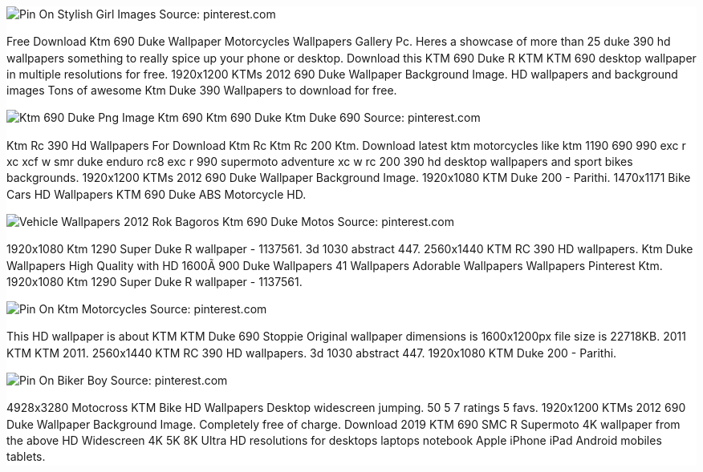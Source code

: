 ![Pin On Stylish Girl Images](https://i.pinimg.com/originals/b5/93/d3/b593d38ca55ebd05792ef5b9c7fe8f7b.jpg "Pin On Stylish Girl Images")
Source: pinterest.com

Free Download Ktm 690 Duke Wallpaper Motorcycles Wallpapers Gallery Pc. Heres a showcase of more than 25 duke 390 hd wallpapers something to really spice up your phone or desktop. Download this KTM 690 Duke R KTM KTM 690 desktop wallpaper in multiple resolutions for free. 1920x1200 KTMs 2012 690 Duke Wallpaper Background Image. HD wallpapers and background images Tons of awesome Ktm Duke 390 Wallpapers to download for free.

![Ktm 690 Duke Png Image Ktm 690 Ktm 690 Duke Ktm Duke 690](https://i.pinimg.com/originals/46/78/c4/4678c467bbac3e1114f92bff1f039352.png "Ktm 690 Duke Png Image Ktm 690 Ktm 690 Duke Ktm Duke 690")
Source: pinterest.com

Ktm Rc 390 Hd Wallpapers For Download Ktm Rc Ktm Rc 200 Ktm. Download latest ktm motorcycles like ktm 1190 690 990 exc r xc xcf w smr duke enduro rc8 exc r 990 supermoto adventure xc w rc 200 390 hd desktop wallpapers and sport bikes backgrounds. 1920x1200 KTMs 2012 690 Duke Wallpaper Background Image. 1920x1080 KTM Duke 200 - Parithi. 1470x1171 Bike Cars HD Wallpapers KTM 690 Duke ABS Motorcycle HD.

![Vehicle Wallpapers 2012 Rok Bagoros Ktm 690 Duke Motos](https://i.pinimg.com/originals/85/3e/48/853e488ff04a0691e17f19aa70c2742a.jpg "Vehicle Wallpapers 2012 Rok Bagoros Ktm 690 Duke Motos")
Source: pinterest.com

1920x1080 Ktm 1290 Super Duke R wallpaper - 1137561. 3d 1030 abstract 447. 2560x1440 KTM RC 390 HD wallpapers. Ktm Duke Wallpapers High Quality with HD 1600Ã 900 Duke Wallpapers 41 Wallpapers Adorable Wallpapers Wallpapers Pinterest Ktm. 1920x1080 Ktm 1290 Super Duke R wallpaper - 1137561.

![Pin On Ktm Motorcycles](https://i.pinimg.com/originals/21/e2/93/21e29351bb9c9f12da60aa904f6a4ac0.jpg "Pin On Ktm Motorcycles")
Source: pinterest.com

This HD wallpaper is about KTM KTM Duke 690 Stoppie Original wallpaper dimensions is 1600x1200px file size is 22718KB. 2011 KTM KTM 2011. 2560x1440 KTM RC 390 HD wallpapers. 3d 1030 abstract 447. 1920x1080 KTM Duke 200 - Parithi.

![Pin On Biker Boy](https://i.pinimg.com/originals/4f/41/6b/4f416b88a64db73f2482fe8b421d0e0b.jpg "Pin On Biker Boy")
Source: pinterest.com

4928x3280 Motocross KTM Bike HD Wallpapers Desktop widescreen jumping. 50 5 7 ratings 5 favs. 1920x1200 KTMs 2012 690 Duke Wallpaper Background Image. Completely free of charge. Download 2019 KTM 690 SMC R Supermoto 4K wallpaper from the above HD Widescreen 4K 5K 8K Ultra HD resolutions for desktops laptops notebook Apple iPhone iPad Android mobiles tablets.

